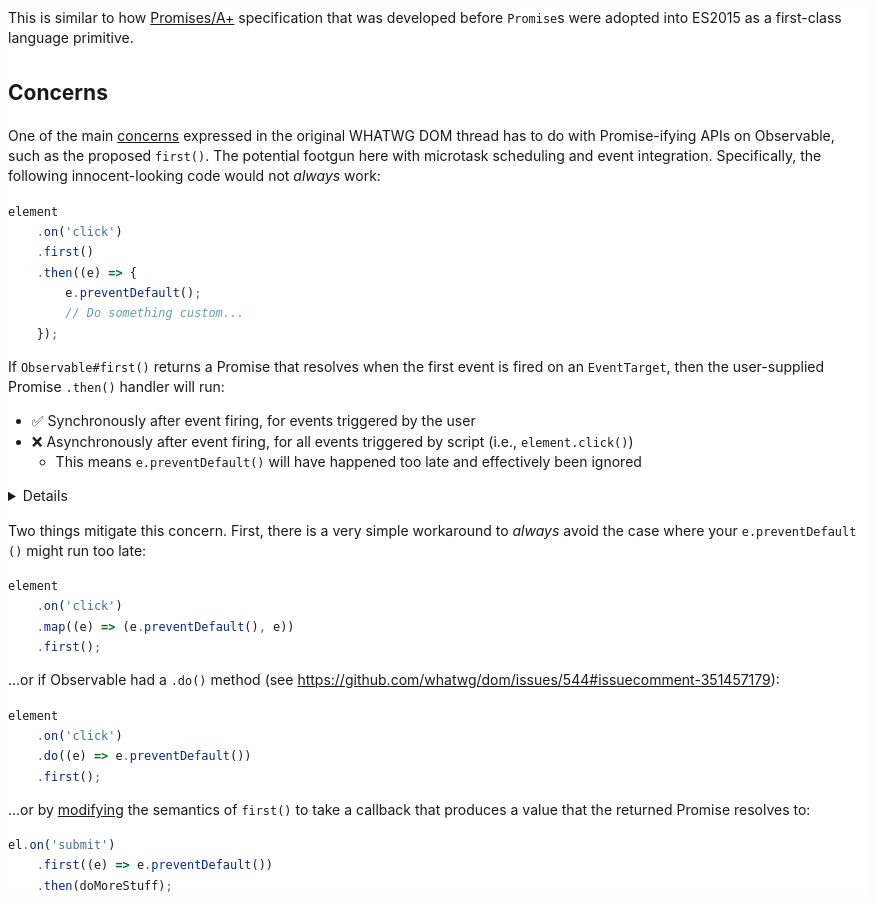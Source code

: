 This is similar to how [Promises/A+](https://promisesaplus.com/) specification that was developed before `Promise`s were
adopted into ES2015 as a first-class language primitive.

## Concerns

One of the main [concerns](https://github.com/whatwg/dom/issues/544#issuecomment-351443624)
expressed in the original WHATWG DOM thread has to do with Promise-ifying APIs on Observable,
such as the proposed `first()`. The potential footgun here with microtask scheduling and event
integration. Specifically, the following innocent-looking code would not _always_ work:

```js
element
	.on('click')
	.first()
	.then((e) => {
		e.preventDefault();
		// Do something custom...
	});
```

If `Observable#first()` returns a Promise that resolves when the first event is fired on an
`EventTarget`, then the user-supplied Promise `.then()` handler will run:

- ✅ Synchronously after event firing, for events triggered by the user
- ❌ Asynchronously after event firing, for all events triggered by script (i.e., `element.click()`)
  - This means `e.preventDefault()` will have happened too late and effectively been ignored

<details></details>

Two things mitigate this concern. First, there is a very simple workaround to _always_ avoid the
case where your `e.preventDefault()` might run too late:

```js
element
	.on('click')
	.map((e) => (e.preventDefault(), e))
	.first();
```

...or if Observable had a `.do()` method (see https://github.com/whatwg/dom/issues/544#issuecomment-351457179):

```js
element
	.on('click')
	.do((e) => e.preventDefault())
	.first();
```

...or by [modifying](https://github.com/whatwg/dom/issues/544#issuecomment-351779661) the semantics of
`first()` to take a callback that produces a value that the returned Promise resolves to:

```js
el.on('submit')
	.first((e) => e.preventDefault())
	.then(doMoreStuff);
```
